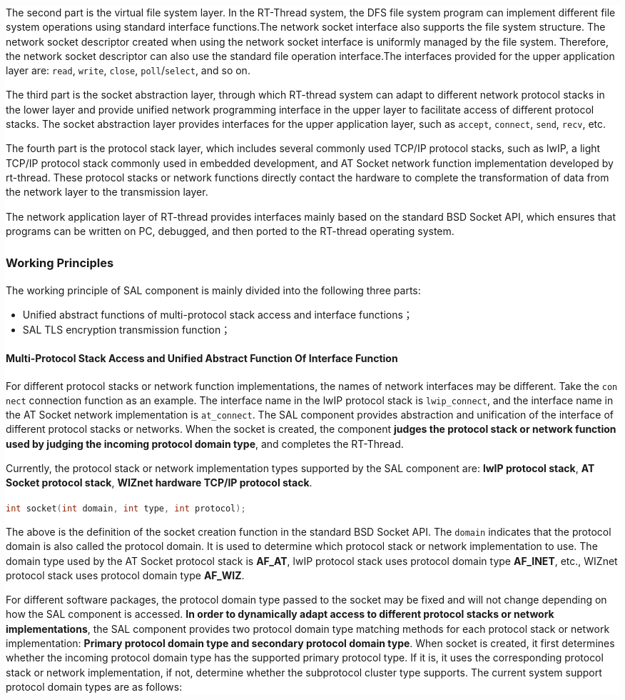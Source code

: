 The second part is the virtual file system layer. In the RT-Thread system, the DFS file system program can implement different file system operations using standard interface functions.The network socket interface also supports the file system structure. The network socket descriptor created when using the network socket interface is uniformly managed by the file system. Therefore, the network socket descriptor can also use the standard file operation interface.The interfaces provided for the upper application layer are: `read`, `write`, `close`, `poll`/`select`, and so on.

The third part is the socket abstraction layer, through which RT-thread system can adapt to different network protocol stacks in the lower layer and provide unified network programming interface in the upper layer to facilitate access of different protocol stacks. The socket abstraction layer provides interfaces for the upper application layer, such as `accept`, `connect`, `send`, `recv`, etc.

The fourth part is the protocol stack layer, which includes several commonly used TCP/IP protocol stacks, such as lwIP, a light TCP/IP protocol stack commonly used in embedded development, and AT Socket network function implementation developed by rt-thread. These protocol stacks or network functions directly contact the hardware to complete the transformation of data from the network layer to the transmission layer.

The network application layer of RT-thread provides interfaces mainly based on the standard BSD Socket API, which ensures that programs can be written on PC, debugged, and then ported to the RT-thread operating system.

### Working Principles

The working principle of SAL component is mainly divided into the following three parts:

- Unified abstract functions of multi-protocol stack access and interface functions；
- SAL TLS encryption transmission function；

#### Multi-Protocol Stack Access and Unified Abstract Function Of Interface Function

For different protocol stacks or network function implementations, the names of network interfaces may be different. Take the `connect` connection function as an example. The interface name in the lwIP protocol stack is `lwip_connect`, and the interface name in the AT Socket network implementation is `at_connect`. The SAL component provides abstraction and unification of the interface of different protocol stacks or networks. When the socket is created, the component **judges the protocol stack or network function used by judging the incoming protocol domain type**, and completes the RT-Thread. 

Currently, the protocol stack or network implementation types supported by the SAL component are: **lwIP protocol stack**, **AT Socket protocol stack**, **WIZnet hardware TCP/IP protocol stack**.

```c
int socket(int domain, int type, int protocol);
```

The above is the definition of the socket creation function in the standard BSD Socket API. The `domain` indicates that the protocol domain is also called the protocol domain. It is used to determine which protocol stack or network implementation to use. The domain type used by the AT Socket protocol stack is **AF_AT**, lwIP protocol stack uses protocol domain type **AF_INET**, etc., WIZnet protocol stack uses protocol domain type **AF_WIZ**.

For different software packages, the protocol domain type passed to the socket may be fixed and will not change depending on how the SAL component is accessed. **In order to dynamically adapt access to different protocol stacks or network implementations**, the SAL component provides two protocol domain type matching methods for each protocol stack or network implementation: **Primary protocol domain type and secondary protocol domain type**. When socket is created, it first determines whether the incoming protocol domain type has the supported primary protocol type. If it is, it uses the corresponding protocol stack or network implementation, if not, determine whether the subprotocol cluster type supports. The current system support protocol domain types are as follows:
